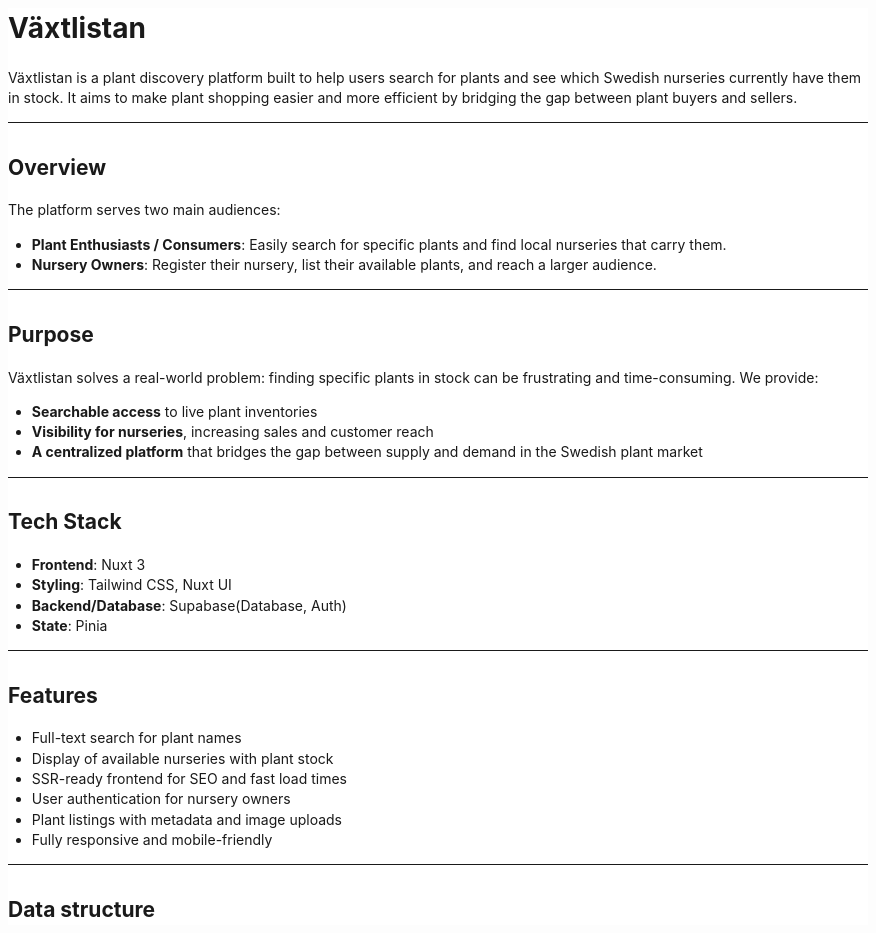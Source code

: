 # Växtlistan

Växtlistan is a plant discovery platform built to help users search for plants and see which Swedish nurseries currently have them in stock. It aims to make plant shopping easier and more efficient by bridging the gap between plant buyers and sellers.

---

## Overview

The platform serves two main audiences:

- **Plant Enthusiasts / Consumers**: Easily search for specific plants and find local nurseries that carry them.
- **Nursery Owners**: Register their nursery, list their available plants, and reach a larger audience.

---

## Purpose

Växtlistan solves a real-world problem: finding specific plants in stock can be frustrating and time-consuming. We provide:

- **Searchable access** to live plant inventories
- **Visibility for nurseries**, increasing sales and customer reach
- **A centralized platform** that bridges the gap between supply and demand in the Swedish plant market

---

## Tech Stack

- **Frontend**: Nuxt 3
- **Styling**: Tailwind CSS, Nuxt UI
- **Backend/Database**: Supabase(Database, Auth)
- **State**: Pinia

---

## Features

- Full-text search for plant names
- Display of available nurseries with plant stock
- SSR-ready frontend for SEO and fast load times
- User authentication for nursery owners
- Plant listings with metadata and image uploads
- Fully responsive and mobile-friendly

---

## Data structure
